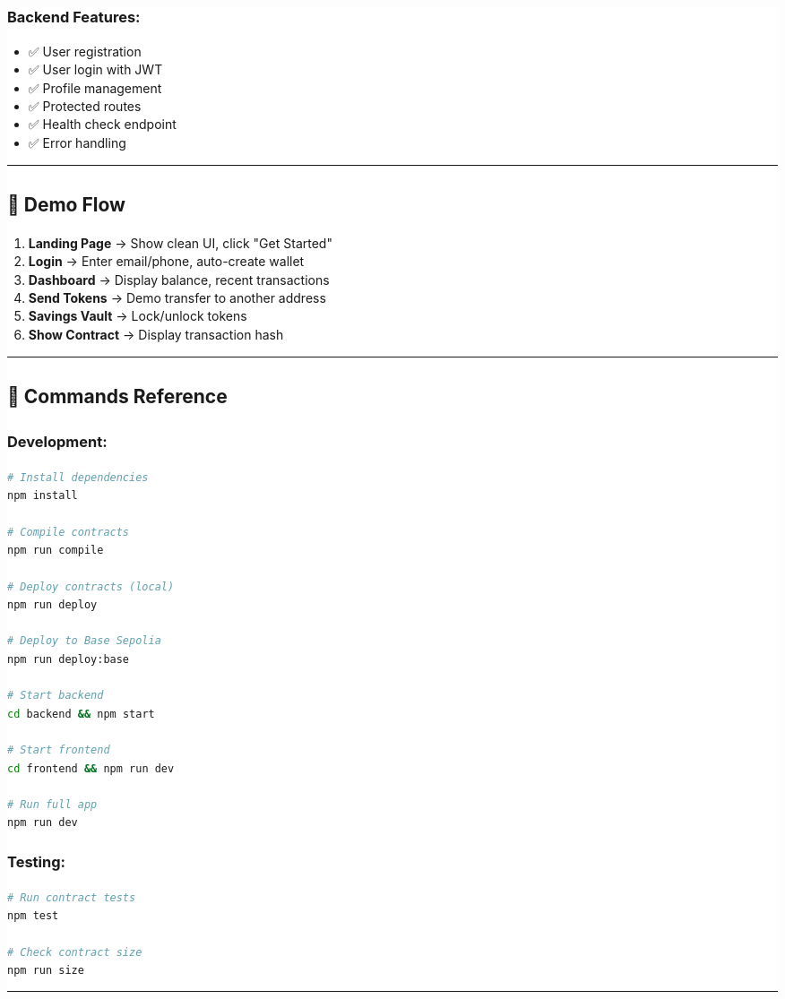### **Backend Features:**
- ✅ User registration
- ✅ User login with JWT
- ✅ Profile management
- ✅ Protected routes
- ✅ Health check endpoint
- ✅ Error handling

---

## 🎯 Demo Flow

1. **Landing Page** → Show clean UI, click "Get Started"
2. **Login** → Enter email/phone, auto-create wallet
3. **Dashboard** → Display balance, recent transactions
4. **Send Tokens** → Demo transfer to another address
5. **Savings Vault** → Lock/unlock tokens
6. **Show Contract** → Display transaction hash

---

## 🔧 Commands Reference

### **Development:**
```bash
# Install dependencies
npm install

# Compile contracts
npm run compile

# Deploy contracts (local)
npm run deploy

# Deploy to Base Sepolia
npm run deploy:base

# Start backend
cd backend && npm start

# Start frontend
cd frontend && npm run dev

# Run full app
npm run dev
```

### **Testing:**
```bash
# Run contract tests
npm test

# Check contract size
npm run size
```

---